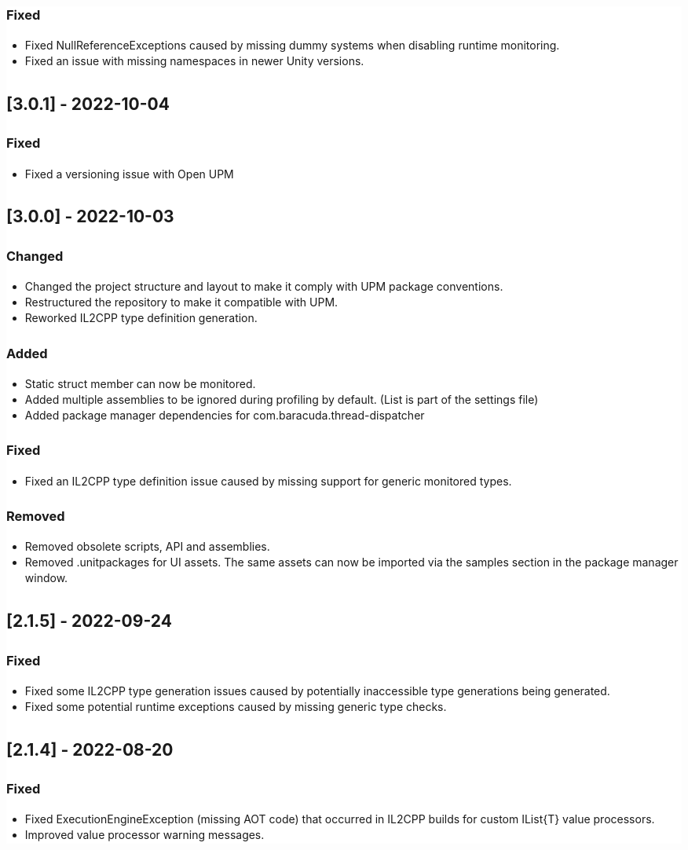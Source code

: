 ### Fixed

- Fixed NullReferenceExceptions caused by missing dummy systems when disabling runtime monitoring.
- Fixed an issue with missing namespaces in newer Unity versions.

## [3.0.1] - 2022-10-04

### Fixed

- Fixed a versioning issue with Open UPM

## [3.0.0] - 2022-10-03

### Changed

- Changed the project structure and layout to make it comply with UPM package conventions.
- Restructured the repository to make it compatible with UPM.
- Reworked IL2CPP type definition generation.

### Added

- Static struct member can now be monitored.
- Added multiple assemblies to be ignored during profiling by default. (List is part of the settings file)
- Added package manager dependencies for com.baracuda.thread-dispatcher

### Fixed

- Fixed an IL2CPP type definition issue caused by missing support for generic monitored types.

### Removed

- Removed obsolete scripts, API and assemblies.
- Removed .unitpackages for UI assets. The same assets can now be imported via the samples section in the package
  manager window.

## [2.1.5] - 2022-09-24

### Fixed

- Fixed some IL2CPP type generation issues caused by potentially inaccessible type generations being generated.
- Fixed some potential runtime exceptions caused by missing generic type checks.

## [2.1.4] - 2022-08-20

### Fixed

- Fixed ExecutionEngineException (missing AOT code) that occurred in IL2CPP builds for custom IList{T} value processors.
- Improved value processor warning messages.
